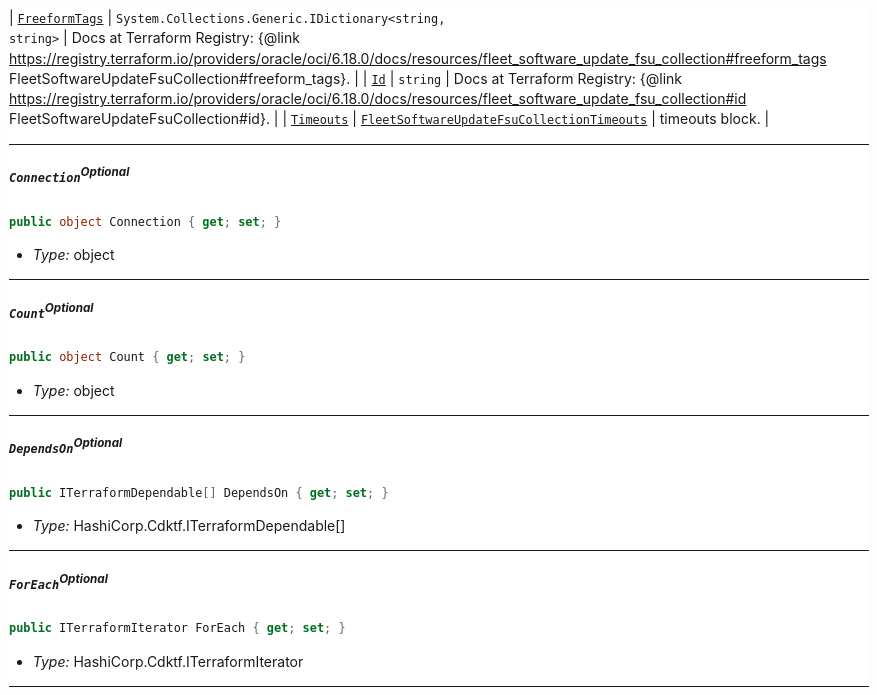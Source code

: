 | <code><a href="#rhizo-co-terraform-provider-oci.fleetSoftwareUpdateFsuCollection.FleetSoftwareUpdateFsuCollectionConfig.property.freeformTags">FreeformTags</a></code> | <code>System.Collections.Generic.IDictionary<string, string></code> | Docs at Terraform Registry: {@link https://registry.terraform.io/providers/oracle/oci/6.18.0/docs/resources/fleet_software_update_fsu_collection#freeform_tags FleetSoftwareUpdateFsuCollection#freeform_tags}. |
| <code><a href="#rhizo-co-terraform-provider-oci.fleetSoftwareUpdateFsuCollection.FleetSoftwareUpdateFsuCollectionConfig.property.id">Id</a></code> | <code>string</code> | Docs at Terraform Registry: {@link https://registry.terraform.io/providers/oracle/oci/6.18.0/docs/resources/fleet_software_update_fsu_collection#id FleetSoftwareUpdateFsuCollection#id}. |
| <code><a href="#rhizo-co-terraform-provider-oci.fleetSoftwareUpdateFsuCollection.FleetSoftwareUpdateFsuCollectionConfig.property.timeouts">Timeouts</a></code> | <code><a href="#rhizo-co-terraform-provider-oci.fleetSoftwareUpdateFsuCollection.FleetSoftwareUpdateFsuCollectionTimeouts">FleetSoftwareUpdateFsuCollectionTimeouts</a></code> | timeouts block. |

---

##### `Connection`<sup>Optional</sup> <a name="Connection" id="rhizo-co-terraform-provider-oci.fleetSoftwareUpdateFsuCollection.FleetSoftwareUpdateFsuCollectionConfig.property.connection"></a>

```csharp
public object Connection { get; set; }
```

- *Type:* object

---

##### `Count`<sup>Optional</sup> <a name="Count" id="rhizo-co-terraform-provider-oci.fleetSoftwareUpdateFsuCollection.FleetSoftwareUpdateFsuCollectionConfig.property.count"></a>

```csharp
public object Count { get; set; }
```

- *Type:* object

---

##### `DependsOn`<sup>Optional</sup> <a name="DependsOn" id="rhizo-co-terraform-provider-oci.fleetSoftwareUpdateFsuCollection.FleetSoftwareUpdateFsuCollectionConfig.property.dependsOn"></a>

```csharp
public ITerraformDependable[] DependsOn { get; set; }
```

- *Type:* HashiCorp.Cdktf.ITerraformDependable[]

---

##### `ForEach`<sup>Optional</sup> <a name="ForEach" id="rhizo-co-terraform-provider-oci.fleetSoftwareUpdateFsuCollection.FleetSoftwareUpdateFsuCollectionConfig.property.forEach"></a>

```csharp
public ITerraformIterator ForEach { get; set; }
```

- *Type:* HashiCorp.Cdktf.ITerraformIterator

---

